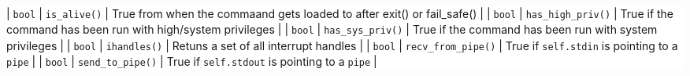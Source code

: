 | `bool`      | `is_alive()`          | True from when the commaand gets loaded to after exit() or fail_safe()    |
| `bool`      | `has_high_priv()`     | True if the command has been run with high/system privileges              |
| `bool`      | `has_sys_priv()`      | True if the command has been run with system privileges                   |
| `bool`      | `ihandles()`          | Retuns a set of all interrupt handles                                     |
| `bool`      | `recv_from_pipe()`    | True if `self.stdin` is pointing to a `pipe`                              |
| `bool`      | `send_to_pipe()`      | True if `self.stdout` is pointing to a `pipe`                             |
